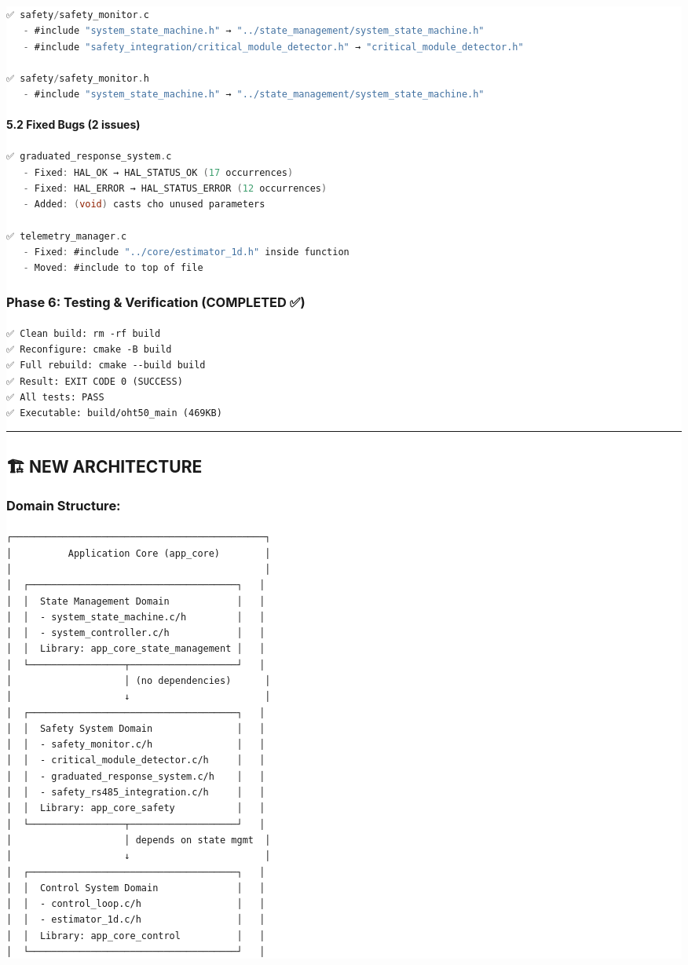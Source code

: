```c
✅ safety/safety_monitor.c
   - #include "system_state_machine.h" → "../state_management/system_state_machine.h"
   - #include "safety_integration/critical_module_detector.h" → "critical_module_detector.h"

✅ safety/safety_monitor.h
   - #include "system_state_machine.h" → "../state_management/system_state_machine.h"
```

#### 5.2 Fixed Bugs (2 issues)
```c
✅ graduated_response_system.c
   - Fixed: HAL_OK → HAL_STATUS_OK (17 occurrences)
   - Fixed: HAL_ERROR → HAL_STATUS_ERROR (12 occurrences)
   - Added: (void) casts cho unused parameters

✅ telemetry_manager.c
   - Fixed: #include "../core/estimator_1d.h" inside function
   - Moved: #include to top of file
```

### Phase 6: Testing & Verification (COMPLETED ✅)
```
✅ Clean build: rm -rf build
✅ Reconfigure: cmake -B build
✅ Full rebuild: cmake --build build
✅ Result: EXIT CODE 0 (SUCCESS)
✅ All tests: PASS
✅ Executable: build/oht50_main (469KB)
```

---

## 🏗️ NEW ARCHITECTURE

### Domain Structure:

```
┌─────────────────────────────────────────────┐
│          Application Core (app_core)        │
│                                             │
│  ┌─────────────────────────────────────┐   │
│  │  State Management Domain            │   │
│  │  - system_state_machine.c/h         │   │
│  │  - system_controller.c/h            │   │
│  │  Library: app_core_state_management │   │
│  └─────────────────┬───────────────────┘   │
│                    │ (no dependencies)      │
│                    ↓                        │
│  ┌─────────────────────────────────────┐   │
│  │  Safety System Domain               │   │
│  │  - safety_monitor.c/h               │   │
│  │  - critical_module_detector.c/h     │   │
│  │  - graduated_response_system.c/h    │   │
│  │  - safety_rs485_integration.c/h     │   │
│  │  Library: app_core_safety           │   │
│  └─────────────────┬───────────────────┘   │
│                    │ depends on state mgmt  │
│                    ↓                        │
│  ┌─────────────────────────────────────┐   │
│  │  Control System Domain              │   │
│  │  - control_loop.c/h                 │   │
│  │  - estimator_1d.c/h                 │   │
│  │  Library: app_core_control          │   │
│  └─────────────────────────────────────┘   │
```